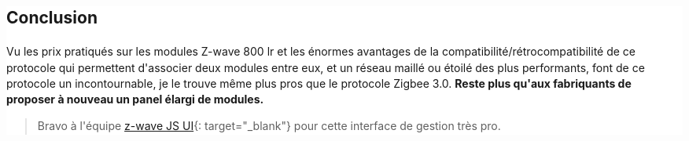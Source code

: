 ## Conclusion

Vu les prix pratiqués sur les modules Z-wave 800 lr et les énormes avantages de la compatibilité/rétrocompatibilité de ce protocole qui permettent d'associer deux modules entre eux, et un réseau maillé ou étoilé des plus performants, font de ce protocole un incontournable, je le trouve même plus pros que le protocole Zigbee 3.0.
**Reste plus qu'aux fabriquants de proposer à nouveau un panel élargi de modules.**

> Bravo à l'équipe [z-wave JS UI](https://zwave-js.github.io/zwave-js-ui/#/){: target="_blank"} pour cette interface de gestion très pro.


